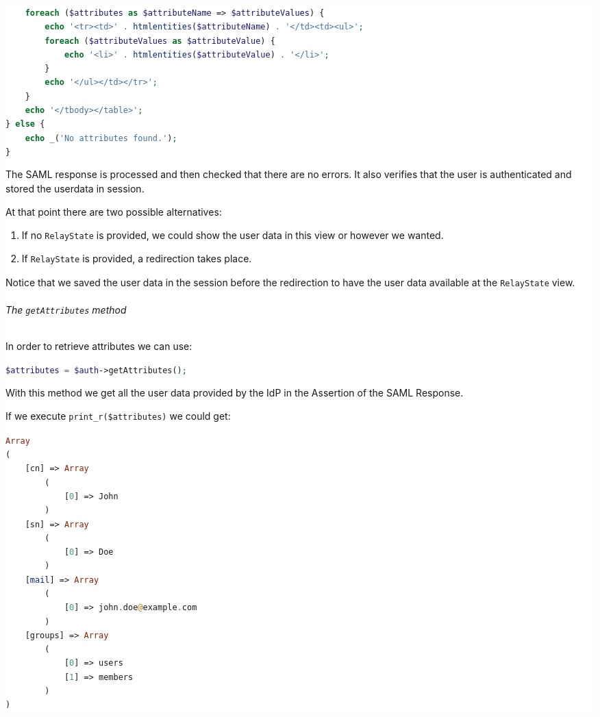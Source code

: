 ```php
    foreach ($attributes as $attributeName => $attributeValues) {
        echo '<tr><td>' . htmlentities($attributeName) . '</td><td><ul>';
        foreach ($attributeValues as $attributeValue) {
            echo '<li>' . htmlentities($attributeValue) . '</li>';
        }
        echo '</ul></td></tr>';
    }
    echo '</tbody></table>';
} else {
    echo _('No attributes found.');
}
```

The SAML response is processed and then checked that there are no errors.
It also verifies that the user is authenticated and stored the userdata in session.

At that point there are two possible alternatives:

 1. If no `RelayState` is provided, we could show the user data in this view
 or however we wanted.

 2. If `RelayState` is provided, a redirection takes place.

Notice that we saved the user data in the session before the redirection to
have the user data available at the `RelayState` view.


###### The `getAttributes` method ######

In order to retrieve attributes we can use:

```php
$attributes = $auth->getAttributes();
```

With this method we get all the user data provided by the IdP in the Assertion
of the SAML Response.

If we execute ```print_r($attributes)``` we could get:

```php
Array
(
    [cn] => Array
        (
            [0] => John
        )
    [sn] => Array
        (
            [0] => Doe
        )
    [mail] => Array
        (
            [0] => john.doe@example.com
        )
    [groups] => Array
        (
            [0] => users
            [1] => members
        )
)
```
